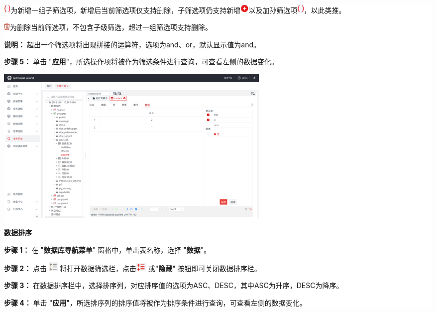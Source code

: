 <img src="figures/icon_sonfilter.png" style="zoom:60%;" />为新增一组子筛选项，新增后当前筛选项仅支持删除，子筛选项仍支持新增<img src="figures/icon_addfilter.png" style="zoom:60%;" />以及加孙筛选项<img src="figures/icon_sonfilter.png" style="zoom:60%;" />，以此类推。

<img src="figures/icon_delete.jpg" style="zoom:60%;" />为删除当前筛选项，不包含子级筛选，超过一组筛选项支持删除。

**说明：** 超出一个筛选项将出现拼接的运算符，选项为and、or，默认显示值为and。

**步骤 5：** 单击 "**应用**"，所选操作项将被作为筛选条件进行查询，可查看左侧的数据变化。

<img src="figures/5-3-4-1.1.png" style="zoom:50%;" />

**数据排序**

**步骤 1：** 在 "**数据库导航菜单**" 窗格中，单击表名称，选择 "**数据**"。

**步骤 2：** 点击 <img src="figures/icon_sort.png" style="zoom:60%;" /> 将打开数据筛选栏，点击<img src="figures/icon_sort_show.png" style="zoom:60%;" /> 或"**隐藏**" 按钮即可关闭数据排序栏。

**步骤 3：** 在数据排序栏中，选择排序列，对应排序值的选项为ASC、DESC，其中ASC为升序，DESC为降序。

**步骤 4：** 单击 "**应用**"，所选排序列的排序值将被作为排序条件进行查询，可查看左侧的数据变化。
